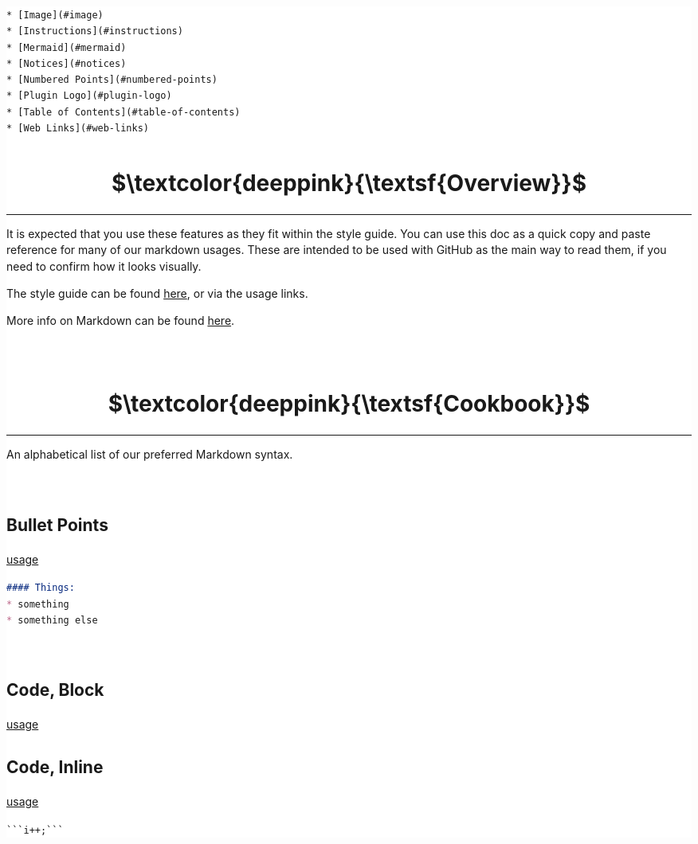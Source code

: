     * [Image](#image)
    * [Instructions](#instructions)
    * [Mermaid](#mermaid)
    * [Notices](#notices)
    * [Numbered Points](#numbered-points)
    * [Plugin Logo](#plugin-logo)
    * [Table of Contents](#table-of-contents)
    * [Web Links](#web-links)


# <div align="center">$\textcolor{deeppink}{\textsf{Overview}}$</div> <a name="overview" />
---

It is expected that you use these features as they fit within the style guide.
You can use this doc as a quick copy and paste reference for many of our markdown usages.
These are intended to be used with GitHub as the main way to read them, if you need to confirm how it looks visually.

The style guide can be found [here](/docs/docs_on_docs/doc_style_guide.md), or via the usage links.

More info on Markdown can be found [here](https://www.markdownguide.org/).

<br />

# <div align="center">$\textcolor{deeppink}{\textsf{Cookbook}}$</div> <a name="cookbook" />
---

An alphabetical list of our preferred Markdown syntax.

<br />

## Bullet Points

[usage](/docs/docs_on_docs/doc_style_guide.md#bullet-points)
```markdown
#### Things:
* something
* something else
```

<br />

## Code, Block

[usage](/docs/docs_on_docs/doc_style_guide.md#code-block)
<br />

## Code, Inline

[usage](/docs/docs_on_docs/doc_style_guide.md#code-inline)
```markdown
```i++;```
```
